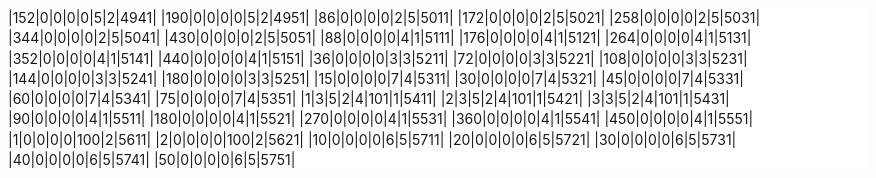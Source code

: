 |152|0|0|0|0|5|2|4941|
|190|0|0|0|0|5|2|4951|
|86|0|0|0|0|2|5|5011|
|172|0|0|0|0|2|5|5021|
|258|0|0|0|0|2|5|5031|
|344|0|0|0|0|2|5|5041|
|430|0|0|0|0|2|5|5051|
|88|0|0|0|0|4|1|5111|
|176|0|0|0|0|4|1|5121|
|264|0|0|0|0|4|1|5131|
|352|0|0|0|0|4|1|5141|
|440|0|0|0|0|4|1|5151|
|36|0|0|0|0|3|3|5211|
|72|0|0|0|0|3|3|5221|
|108|0|0|0|0|3|3|5231|
|144|0|0|0|0|3|3|5241|
|180|0|0|0|0|3|3|5251|
|15|0|0|0|0|7|4|5311|
|30|0|0|0|0|7|4|5321|
|45|0|0|0|0|7|4|5331|
|60|0|0|0|0|7|4|5341|
|75|0|0|0|0|7|4|5351|
|1|3|5|2|4|101|1|5411|
|2|3|5|2|4|101|1|5421|
|3|3|5|2|4|101|1|5431|
|90|0|0|0|0|4|1|5511|
|180|0|0|0|0|4|1|5521|
|270|0|0|0|0|4|1|5531|
|360|0|0|0|0|4|1|5541|
|450|0|0|0|0|4|1|5551|
|1|0|0|0|0|100|2|5611|
|2|0|0|0|0|100|2|5621|
|10|0|0|0|0|6|5|5711|
|20|0|0|0|0|6|5|5721|
|30|0|0|0|0|6|5|5731|
|40|0|0|0|0|6|5|5741|
|50|0|0|0|0|6|5|5751|